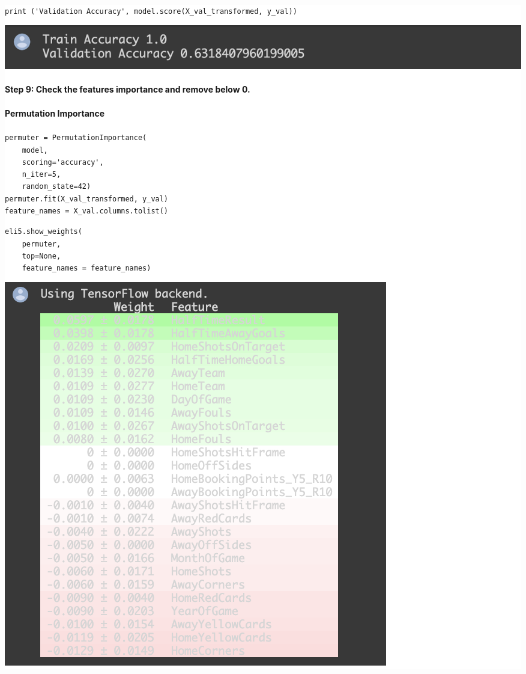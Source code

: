 ```
print ('Validation Accuracy', model.score(X_val_transformed, y_val))
```
![LiverpoolFootballClub](/assets/images/LPFC7.png) <br>

#### Step 9: Check the features importance and remove below 0.
#### Permutation Importance
```
permuter = PermutationImportance(
    model, 
    scoring='accuracy',
    n_iter=5,
    random_state=42)
permuter.fit(X_val_transformed, y_val)
feature_names = X_val.columns.tolist()
```
```
eli5.show_weights(
    permuter,
    top=None,
    feature_names = feature_names)
```
![LiverpoolFootballClub](/assets/images/LPFC8.png) <br>
